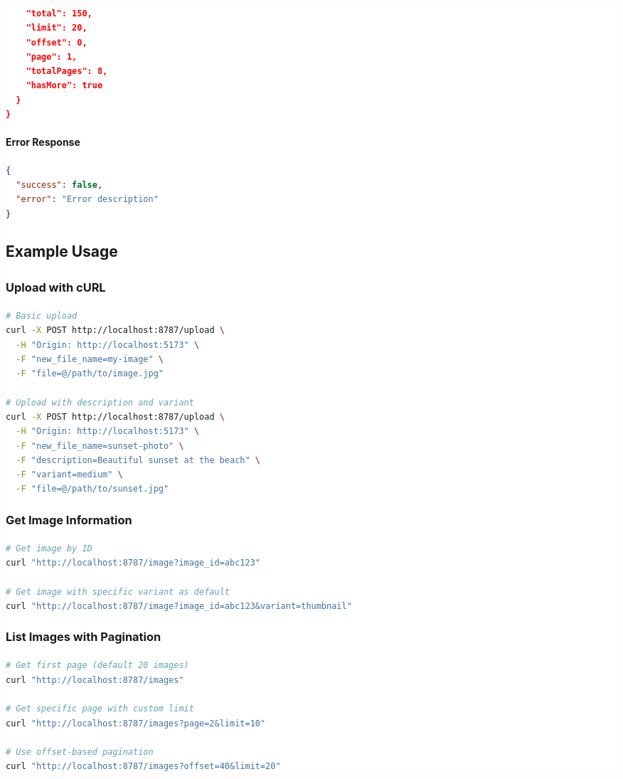 ```json
    "total": 150,
    "limit": 20,
    "offset": 0,
    "page": 1,
    "totalPages": 8,
    "hasMore": true
  }
}
```

#### Error Response
```json
{
  "success": false,
  "error": "Error description"
}
```

## Example Usage

### Upload with cURL

```bash
# Basic upload
curl -X POST http://localhost:8787/upload \
  -H "Origin: http://localhost:5173" \
  -F "new_file_name=my-image" \
  -F "file=@/path/to/image.jpg"

# Upload with description and variant
curl -X POST http://localhost:8787/upload \
  -H "Origin: http://localhost:5173" \
  -F "new_file_name=sunset-photo" \
  -F "description=Beautiful sunset at the beach" \
  -F "variant=medium" \
  -F "file=@/path/to/sunset.jpg"
```

### Get Image Information

```bash
# Get image by ID
curl "http://localhost:8787/image?image_id=abc123"

# Get image with specific variant as default
curl "http://localhost:8787/image?image_id=abc123&variant=thumbnail"
```

### List Images with Pagination

```bash
# Get first page (default 20 images)
curl "http://localhost:8787/images"

# Get specific page with custom limit
curl "http://localhost:8787/images?page=2&limit=10"

# Use offset-based pagination
curl "http://localhost:8787/images?offset=40&limit=20"
```
